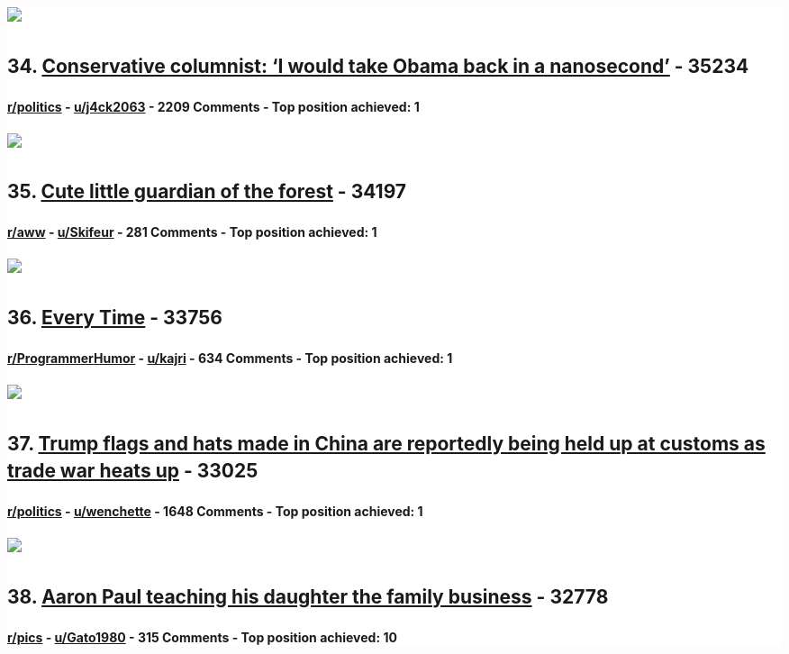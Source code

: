 <a href="https://imgur.com/RHtRWPB.jpg"><img src="https://b.thumbs.redditmedia.com/ktz3M-DXsQ3C9w-s5f7kAyAUtgfXoKCuQPHjJ5GYIdw.jpg"></img></a>

## 34. [Conservative columnist: ‘I would take Obama back in a nanosecond’](http://reddit.com/r/politics/comments/90ja6t/conservative_columnist_i_would_take_obama_back_in/) - 35234
#### [r/politics](http://reddit.com/r/politics) - [u/j4ck2063](http://reddit.com/u/j4ck2063) - 2209 Comments - Top position achieved: 1

<a href="http://thehill.com/blogs/blog-briefing-room/news/398112-conservative-columnist-i-would-take-obama-back-in-a-nanosecond"><img src="https://b.thumbs.redditmedia.com/ADcGBPX3mKEIJk9b4ulbeCpmwEdRGJWPlqYjMNeofJo.jpg"></img></a>

## 35. [Cute little guardian of the forest](http://reddit.com/r/aww/comments/90hp0w/cute_little_guardian_of_the_forest/) - 34197
#### [r/aww](http://reddit.com/r/aww) - [u/Skifeur](http://reddit.com/u/Skifeur) - 281 Comments - Top position achieved: 1

<a href="https://i.imgur.com/9mUPlqF.jpg"><img src="https://b.thumbs.redditmedia.com/RkUgN9sSyq6FareWE1QAhEMgesVSHWjWXkBj-SMJ5dA.jpg"></img></a>

## 36. [Every Time](http://reddit.com/r/ProgrammerHumor/comments/90ew6o/every_time/) - 33756
#### [r/ProgrammerHumor](http://reddit.com/r/ProgrammerHumor) - [u/kajri](http://reddit.com/u/kajri) - 634 Comments - Top position achieved: 1

<a href="https://i.redd.it/ytitd72wz2b11.jpg"><img src="https://a.thumbs.redditmedia.com/zJ7WWL7o2zIoACPR-UnHCYqqeDhFSLPaHHUwb1aIsz0.jpg"></img></a>

## 37. [Trump flags and hats made in China are reportedly being held up at customs as trade war heats up](http://reddit.com/r/politics/comments/90fe0w/trump_flags_and_hats_made_in_china_are_reportedly/) - 33025
#### [r/politics](http://reddit.com/r/politics) - [u/wenchette](http://reddit.com/u/wenchette) - 1648 Comments - Top position achieved: 1

<a href="http://www.businessinsider.com/trump-flags-hats-made-in-china-held-at-customs-trade-war-2018-7"><img src="https://b.thumbs.redditmedia.com/TVPwmcLm2HDNnKXlDLUSdpm24UphEARBF1yJuH2axfY.jpg"></img></a>

## 38. [Aaron Paul teaching his daughter the family business](http://reddit.com/r/pics/comments/90c7h3/aaron_paul_teaching_his_daughter_the_family/) - 32778
#### [r/pics](http://reddit.com/r/pics) - [u/Gato1980](http://reddit.com/u/Gato1980) - 315 Comments - Top position achieved: 10
